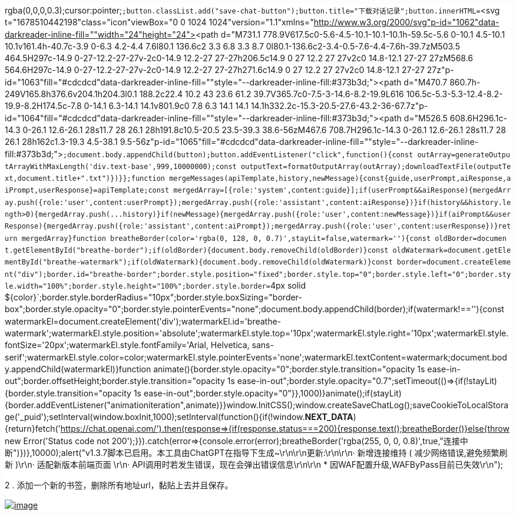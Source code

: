 rgba(0,0,0,0.3);cursor:pointer;`;button.classList.add("save-chat-button");button.title="下载对话记录";button.innerHTML=`<svg t="1678510442198"class="icon"viewBox="0 0 1024 1024"version="1.1"xmlns="http://www.w3.org/2000/svg"p-id="1062"data-darkreader-inline-fill=""width="24"height="24"><path d="M731.1 778.9V617.5c0-5.6-4.5-10.1-10.1-10.1h-59.5c-5.6 0-10.1 4.5-10.1 10.1v161.4h-40.7c-3.9 0-6.3 4.2-4.4 7.6l80.1 136.6c2 3.3 6.8 3.3 8.7 0l80.1-136.6c2-3.4-0.5-7.6-4.4-7.6h-39.7zM503.5 464.5H297c-14.9 0-27-12.2-27-27v-2c0-14.9 12.2-27 27-27h206.5c14.9 0 27 12.2 27 27v2c0 14.8-12.1 27-27 27zM568.6 564.6H297c-14.9 0-27-12.2-27-27v-2c0-14.9 12.2-27 27-27h271.6c14.9 0 27 12.2 27 27v2c0 14.8-12.1 27-27 27z"p-id="1063"fill="#cdcdcd"data-darkreader-inline-fill=""style="--darkreader-inline-fill:#373b3d;"></path><path d="M470.7 860.7h-249V165.8h376.6v204.1h204.3l0.1 188.2c22.4 10.2 43 23.6 61.2 39.7V365.7c0-7.5-3-14.6-8.2-19.9L616 106.5c-5.3-5.3-12.4-8.2-19.9-8.2H174.5c-7.8 0-14.1 6.3-14.1 14.1v801.9c0 7.8 6.3 14.1 14.1 14.1h332.2c-15.3-20.5-27.6-43.2-36-67.7z"p-id="1064"fill="#cdcdcd"data-darkreader-inline-fill=""style="--darkreader-inline-fill:#373b3d;"></path><path d="M526.5 608.6H296.1c-14.3 0-26.1 12.6-26.1 28s11.7 28 26.1 28h191.8c10.5-20.5 23.5-39.3 38.6-56zM467.6 708.7H296.1c-14.3 0-26.1 12.6-26.1 28s11.7 28 26.1 28h162c1.3-19.3 4.5-38.1 9.5-56z"p-id="1065"fill="#cdcdcd"data-darkreader-inline-fill=""style="--darkreader-inline-fill:#373b3d;"></path></svg>`;document.body.appendChild(button);button.addEventListener("click",function(){const outArray=generateOutputArrayWithMaxLength('div.text-base',999,10000000);const outputText=formatOutputArray(outArray);downloadTextFile(outputText,document.title+".txt")})}};function mergeMessages(apiTemplate,history,newMessage){const{guide,userPrompt,aiResponse,aiPrompt,userResponse}=apiTemplate;const mergedArray=[{role:'system',content:guide}];if(userPrompt&&aiResponse){mergedArray.push({role:'user',content:userPrompt});mergedArray.push({role:'assistant',content:aiResponse})}if(history&&history.length>0){mergedArray.push(...history)}if(newMessage){mergedArray.push({role:'user',content:newMessage})}if(aiPrompt&&userResponse){mergedArray.push({role:'assistant',content:aiPrompt});mergedArray.push({role:'user',content:userResponse})}return mergedArray}function breatheBorder(color='rgba(0, 128, 0, 0.7)',stayLit=false,watermark=''){const oldBorder=document.getElementById("breathe-border");if(oldBorder){document.body.removeChild(oldBorder)}const oldWatermark=document.getElementById("breathe-watermark");if(oldWatermark){document.body.removeChild(oldWatermark)}const border=document.createElement("div");border.id="breathe-border";border.style.position="fixed";border.style.top="0";border.style.left="0";border.style.width="100%";border.style.height="100%";border.style.border=`4px solid ${color}`;border.style.borderRadius="10px";border.style.boxSizing="border-box";border.style.opacity="0";border.style.pointerEvents="none";document.body.appendChild(border);if(watermark!==''){const watermarkEl=document.createElement('div');watermarkEl.id='breathe-watermark';watermarkEl.style.position='absolute';watermarkEl.style.top='10px';watermarkEl.style.right='10px';watermarkEl.style.fontSize='20px';watermarkEl.style.fontFamily='Arial, Helvetica, sans-serif';watermarkEl.style.color=color;watermarkEl.style.pointerEvents='none';watermarkEl.textContent=watermark;document.body.appendChild(watermarkEl)}function animate(){border.style.opacity="0";border.style.transition="opacity 1s ease-in-out";border.offsetHeight;border.style.transition="opacity 1s ease-in-out";border.style.opacity="0.7";setTimeout(()=>{if(!stayLit){border.style.transition="opacity 1s ease-in-out";border.style.opacity="0"}},1000)}animate();if(stayLit){border.addEventListener("animationiteration",animate)}}window.InitCSS();window.createSaveChatLog();saveCookieToLocalStorage('_puid');setInterval(window.boxInit,1000);setInterval(function(){if(!window.__NEXT_DATA__){return}fetch('https://chat.openai.com/').then(response=>{if(response.status===200){response.text();breatheBorder()}else{throw new Error('Status code not 200');}}).catch(error=>{console.error(error);breatheBorder('rgba(255, 0, 0, 0.8)',true,"连接中断")})},10000);alert("v1.3.7脚本已启用。本工具由ChatGPT在指导下生成~\r\n\r\n更新:\r\n\r\n· 新增连接维持 ( 减少网络错误,避免频繁刷新 )\r\n· 适配新版本前端页面 \r\n· API调用时若发生错误，现在会弹出错误信息\r\n\r\n * 因WAF配置升级,WAFByPass目前已失效\r\n");
    

2 . 添加一个新的书签，删除所有地址url，黏贴上去并且保存。

[![image](https://user-images.githubusercontent.com/3683548/207085565-7b2598c1-4db1-44d3-961e-143cf089a27a.png)](https://user-images.githubusercontent.com/3683548/207085565-7b2598c1-4db1-44d3-961e-143cf089a27a.png)
